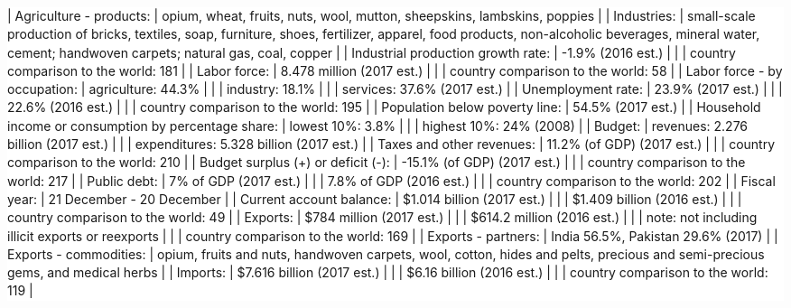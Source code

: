 | Agriculture - products: | opium, wheat, fruits, nuts, wool, mutton, sheepskins, lambskins, poppies |
| Industries: | small-scale production of bricks, textiles, soap, furniture, shoes, fertilizer, apparel, food products, non-alcoholic beverages, mineral water, cement; handwoven carpets; natural gas, coal, copper |
| Industrial production growth rate: | -1.9% (2016 est.) |
| | country comparison to the world: 181 |
| Labor force: | 8.478 million (2017 est.) |
| | country comparison to the world: 58 |
| Labor force - by occupation: | agriculture: 44.3% |
| | industry: 18.1% |
| | services: 37.6% (2017 est.) |
| Unemployment rate: | 23.9% (2017 est.) |
| | 22.6% (2016 est.) |
| | country comparison to the world: 195 |
| Population below poverty line: | 54.5% (2017 est.) |
| Household income or consumption by percentage share: | lowest 10%: 3.8% |
| | highest 10%: 24% (2008) |
| Budget: | revenues: 2.276 billion (2017 est.) |
| | expenditures: 5.328 billion (2017 est.) |
| Taxes and other revenues: | 11.2% (of GDP) (2017 est.) |
| | country comparison to the world: 210 |
| Budget surplus (+) or deficit (-): | -15.1% (of GDP) (2017 est.) |
| | country comparison to the world: 217 |
| Public debt: | 7% of GDP (2017 est.) |
| | 7.8% of GDP (2016 est.) |
| | country comparison to the world: 202 |
| Fiscal year: | 21 December - 20 December |
| Current account balance: | $1.014 billion (2017 est.) |
| | $1.409 billion (2016 est.) |
| | country comparison to the world: 49 |
| Exports: | $784 million (2017 est.) |
| | $614.2 million (2016 est.) |
| | note: not including illicit exports or reexports |
| | country comparison to the world: 169 |
| Exports - partners: | India 56.5%, Pakistan 29.6% (2017) |
| Exports - commodities: | opium, fruits and nuts, handwoven carpets, wool, cotton, hides and pelts, precious and semi-precious gems, and medical herbs |
| Imports: | $7.616 billion (2017 est.) |
| | $6.16 billion (2016 est.) |
| | country comparison to the world: 119 |